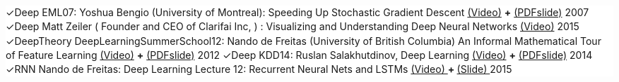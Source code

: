 <tr>
  <td>&check;Deep</td>
    <td>EML07: Yoshua Bengio (University of Montreal): Speeding Up Stochastic Gradient Descent </td>
     <td>  <a href="http://videolectures.net/eml07_bengio_ssg/" target="_blank">(Video)</a> <b>+</b>
      <a href="http://videolectures.net/site/normal_dl/tag=12209/eml07_bengio_ssg_01.pdf"  target="_blank">(PDFslide)</a> </td>
  <td>2007</td>
</tr>


<tr>
  <td>&check;Deep</td>
    <td>Matt Zeiler ( Founder and CEO of Clarifai Inc, ) : Visualizing and Understanding Deep Neural Networks
    </td>
    <td>  <a href="https://www.youtube.com/watch?v=ghEmQSxT6tw" target="_blank">(Video)</a>
    </td>
  <td>2015</td>
</tr>



<tr>
  <td>&check;DeepTheory</td>
    <td>DeepLearningSummerSchool12: Nando de Freitas (University of British Columbia)
An Informal Mathematical Tour of Feature Learning </td>
    <td>  <a href="http://helper.ipam.ucla.edu/wowzavideo.aspx?vfn=10794_240.mp4&vfd=gss2012" target="_blank">(Video)</a> <b>+</b>
      <a href="http://helper.ipam.ucla.edu/publications/gss2012/gss2012_10794.pdf"  target="_blank">(PDFslide)</a> </td>
  <td>2012</td>
</tr>



<tr>
  <td>&check;Deep</td>
    <td>KDD14:  Ruslan Salakhutdinov, Deep Learning </td>
    <td>  <a href="http://videolectures.net/kdd2014_salakhutdinov_deep_learning/" target="_blank">(Video)</a> <b>+</b>
      <a href="http://videolectures.net/site/normal_dl/tag=894707/kdd2014_salakhutdinov_deep_learning.pdf"  target="_blank">(PDFslide)</a> </td>
  <td>2014</td>
</tr>


<tr>
  <td>&check;RNN</td>
  <td>Nando de Freitas: Deep Learning Lecture 12: Recurrent Neural Nets and LSTMs
</td>
  <td> <a href="https://www.youtube.com/watch?v=56TYLaQN4N8" target="_blank">(Video)
  </a> <b>+ </b> <a href="https://www.cs.ox.ac.uk/people/nando.defreitas/machinelearning/lecture11.pdf" target="_blank">(Slide)
  </a>  </td>
  <td>2015</td>
 </tr>
